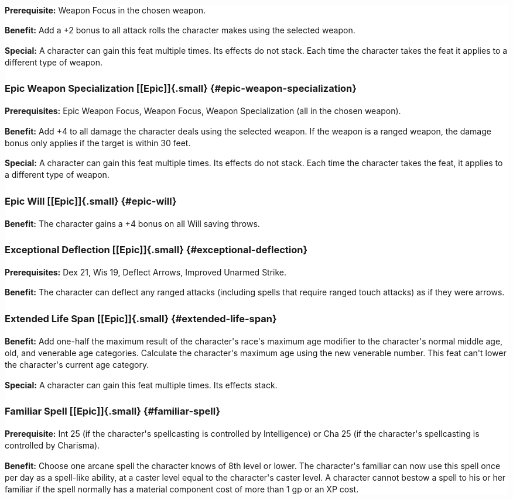 **Prerequisite:** Weapon Focus in the chosen weapon.

**Benefit:** Add a +2 bonus to all attack rolls the character makes
using the selected weapon.

**Special:** A character can gain this feat multiple times. Its effects
do not stack. Each time the character takes the feat it applies to a
different type of weapon.

### Epic Weapon Specialization [\[Epic\]]{.small} {#epic-weapon-specialization}

**Prerequisites:** Epic Weapon Focus, Weapon Focus, Weapon
Specialization (all in the chosen weapon).

**Benefit:** Add +4 to all damage the character deals using the selected
weapon. If the weapon is a ranged weapon, the damage bonus only applies
if the target is within 30 feet.

**Special:** A character can gain this feat multiple times. Its effects
do not stack. Each time the character takes the feat, it applies to a
different type of weapon.

### Epic Will [\[Epic\]]{.small} {#epic-will}

**Benefit:** The character gains a +4 bonus on all Will saving throws.

### Exceptional Deflection [\[Epic\]]{.small} {#exceptional-deflection}

**Prerequisites:** Dex 21, Wis 19, Deflect Arrows, Improved Unarmed
Strike.

**Benefit:** The character can deflect any ranged attacks (including
spells that require ranged touch attacks) as if they were arrows.

### Extended Life Span [\[Epic\]]{.small} {#extended-life-span}

**Benefit:** Add one-half the maximum result of the character's race's
maximum age modifier to the character's normal middle age, old, and
venerable age categories. Calculate the character's maximum age using
the new venerable number. This feat can't lower the character's current
age category.

**Special:** A character can gain this feat multiple times. Its effects
stack.

### Familiar Spell [\[Epic\]]{.small} {#familiar-spell}

**Prerequisite:** Int 25 (if the character's spellcasting is controlled
by Intelligence) or Cha 25 (if the character's spellcasting is
controlled by Charisma).

**Benefit:** Choose one arcane spell the character knows of 8th level or
lower. The character's familiar can now use this spell once per day as a
spell-like ability, at a caster level equal to the character's caster
level. A character cannot bestow a spell to his or her familiar if the
spell normally has a material component cost of more than 1 gp or an XP
cost.
